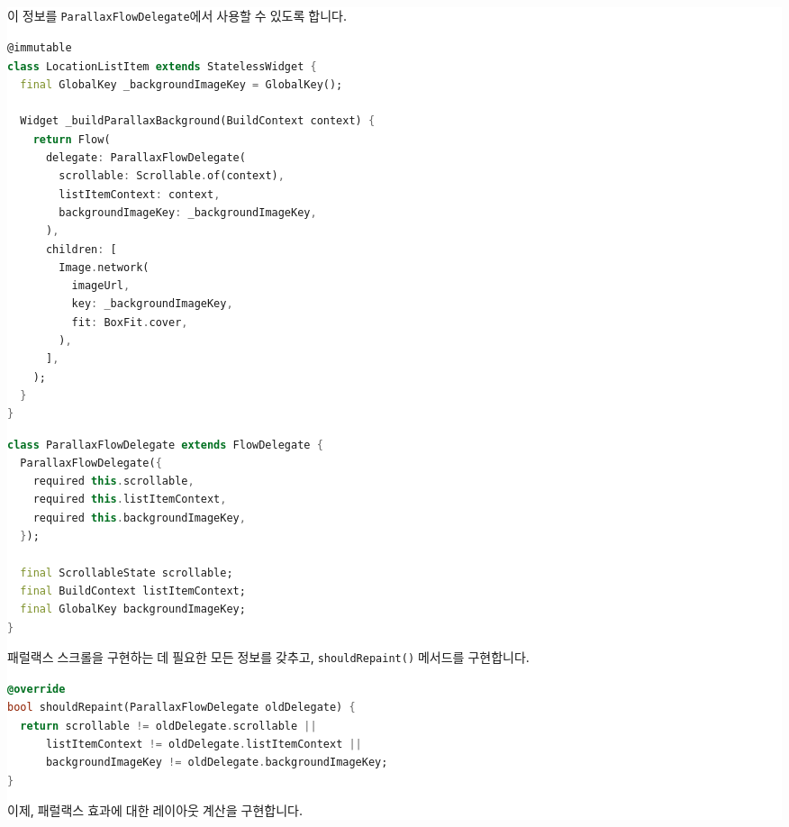 이 정보를 `ParallaxFlowDelegate`에서 사용할 수 있도록 합니다.

<?code-excerpt "lib/excerpt5.dart (global-key)" plaster="none"?>
```dart
@immutable
class LocationListItem extends StatelessWidget {
  final GlobalKey _backgroundImageKey = GlobalKey();

  Widget _buildParallaxBackground(BuildContext context) {
    return Flow(
      delegate: ParallaxFlowDelegate(
        scrollable: Scrollable.of(context),
        listItemContext: context,
        backgroundImageKey: _backgroundImageKey,
      ),
      children: [
        Image.network(
          imageUrl,
          key: _backgroundImageKey,
          fit: BoxFit.cover,
        ),
      ],
    );
  }
}
```

<?code-excerpt "lib/excerpt5.dart (parallax-flow-delegate-gk)" plaster="none"?>
```dart
class ParallaxFlowDelegate extends FlowDelegate {
  ParallaxFlowDelegate({
    required this.scrollable,
    required this.listItemContext,
    required this.backgroundImageKey,
  });

  final ScrollableState scrollable;
  final BuildContext listItemContext;
  final GlobalKey backgroundImageKey;
}
```

패럴랙스 스크롤을 구현하는 데 필요한 모든 정보를 갖추고, `shouldRepaint()` 메서드를 구현합니다.

<?code-excerpt "lib/main.dart (ShouldRepaint)"?>
```dart
@override
bool shouldRepaint(ParallaxFlowDelegate oldDelegate) {
  return scrollable != oldDelegate.scrollable ||
      listItemContext != oldDelegate.listItemContext ||
      backgroundImageKey != oldDelegate.backgroundImageKey;
}
```

이제, 패럴랙스 효과에 대한 레이아웃 계산을 구현합니다.
